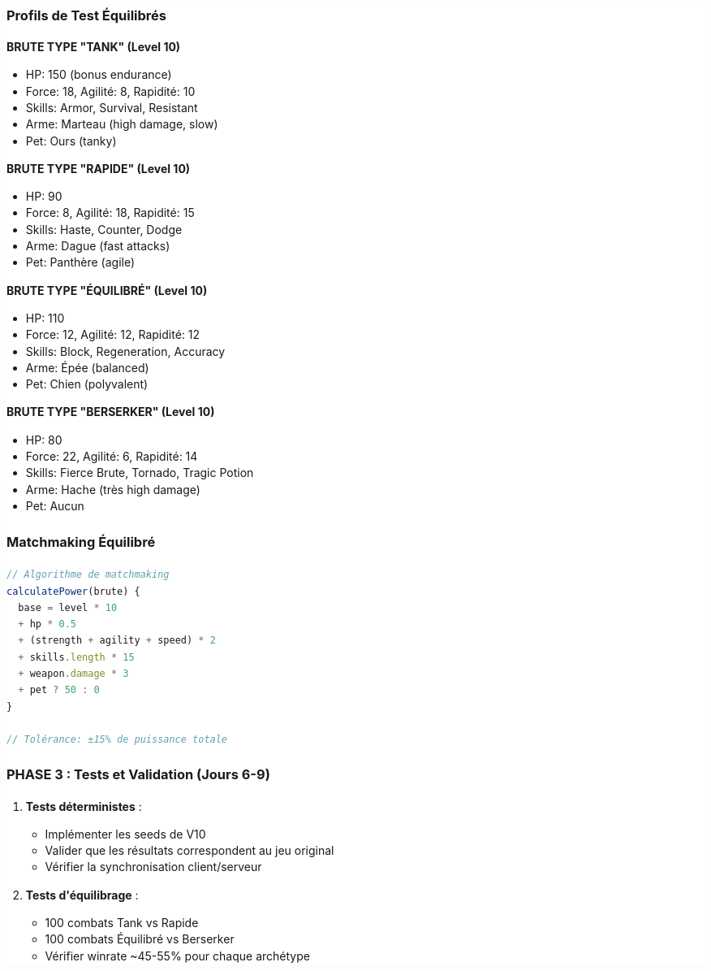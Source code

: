 ### Profils de Test Équilibrés
**BRUTE TYPE "TANK" (Level 10)**
- HP: 150 (bonus endurance)
- Force: 18, Agilité: 8, Rapidité: 10
- Skills: Armor, Survival, Resistant
- Arme: Marteau (high damage, slow)
- Pet: Ours (tanky)

**BRUTE TYPE "RAPIDE" (Level 10)**
- HP: 90
- Force: 8, Agilité: 18, Rapidité: 15
- Skills: Haste, Counter, Dodge
- Arme: Dague (fast attacks)
- Pet: Panthère (agile)

**BRUTE TYPE "ÉQUILIBRÉ" (Level 10)**
- HP: 110
- Force: 12, Agilité: 12, Rapidité: 12
- Skills: Block, Regeneration, Accuracy
- Arme: Épée (balanced)
- Pet: Chien (polyvalent)

**BRUTE TYPE "BERSERKER" (Level 10)**
- HP: 80
- Force: 22, Agilité: 6, Rapidité: 14
- Skills: Fierce Brute, Tornado, Tragic Potion
- Arme: Hache (très high damage)
- Pet: Aucun

### Matchmaking Équilibré
```javascript
// Algorithme de matchmaking
calculatePower(brute) {
  base = level * 10
  + hp * 0.5
  + (strength + agility + speed) * 2
  + skills.length * 15
  + weapon.damage * 3
  + pet ? 50 : 0
}

// Tolérance: ±15% de puissance totale
```

### PHASE 3 : Tests et Validation (Jours 6-9)

1. **Tests déterministes** :
   - Implémenter les seeds de V10
   - Valider que les résultats correspondent au jeu original
   - Vérifier la synchronisation client/serveur
   
2. **Tests d'équilibrage** :
   - 100 combats Tank vs Rapide
   - 100 combats Équilibré vs Berserker
   - Vérifier winrate ~45-55% pour chaque archétype

